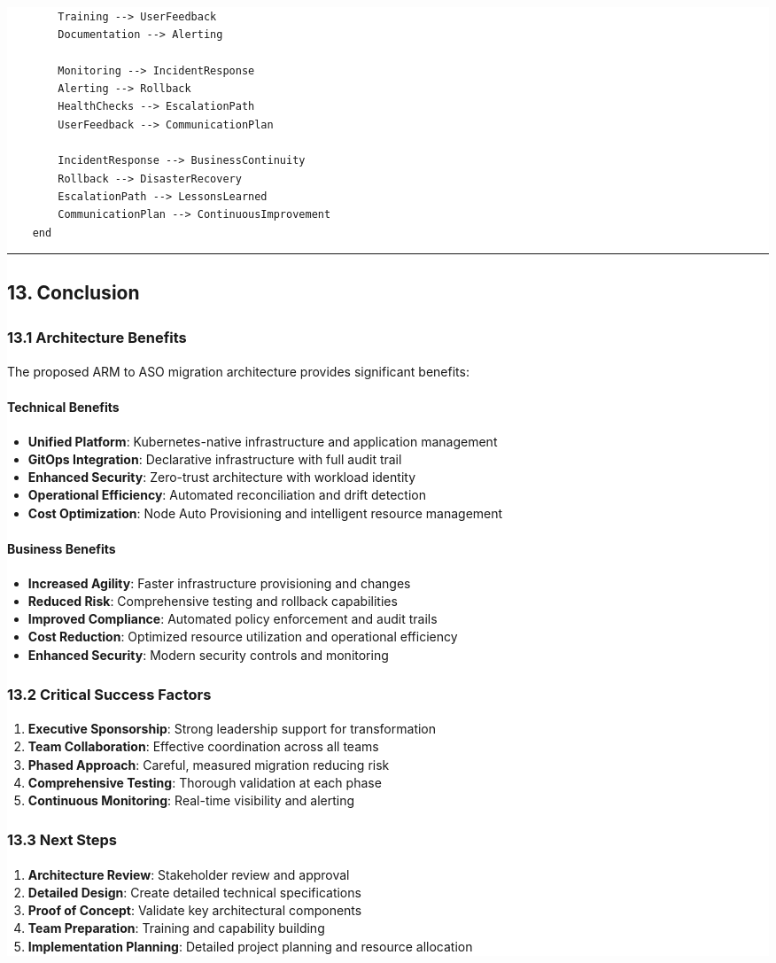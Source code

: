 ```mermaid
        Training --> UserFeedback
        Documentation --> Alerting

        Monitoring --> IncidentResponse
        Alerting --> Rollback
        HealthChecks --> EscalationPath
        UserFeedback --> CommunicationPlan

        IncidentResponse --> BusinessContinuity
        Rollback --> DisasterRecovery
        EscalationPath --> LessonsLearned
        CommunicationPlan --> ContinuousImprovement
    end
```

---

## 13. Conclusion

### 13.1 Architecture Benefits

The proposed ARM to ASO migration architecture provides significant benefits:

#### Technical Benefits
- **Unified Platform**: Kubernetes-native infrastructure and application management
- **GitOps Integration**: Declarative infrastructure with full audit trail
- **Enhanced Security**: Zero-trust architecture with workload identity
- **Operational Efficiency**: Automated reconciliation and drift detection
- **Cost Optimization**: Node Auto Provisioning and intelligent resource management

#### Business Benefits
- **Increased Agility**: Faster infrastructure provisioning and changes
- **Reduced Risk**: Comprehensive testing and rollback capabilities
- **Improved Compliance**: Automated policy enforcement and audit trails
- **Cost Reduction**: Optimized resource utilization and operational efficiency
- **Enhanced Security**: Modern security controls and monitoring

### 13.2 Critical Success Factors

1. **Executive Sponsorship**: Strong leadership support for transformation
2. **Team Collaboration**: Effective coordination across all teams
3. **Phased Approach**: Careful, measured migration reducing risk
4. **Comprehensive Testing**: Thorough validation at each phase
5. **Continuous Monitoring**: Real-time visibility and alerting

### 13.3 Next Steps

1. **Architecture Review**: Stakeholder review and approval
2. **Detailed Design**: Create detailed technical specifications
3. **Proof of Concept**: Validate key architectural components
4. **Team Preparation**: Training and capability building
5. **Implementation Planning**: Detailed project planning and resource allocation
